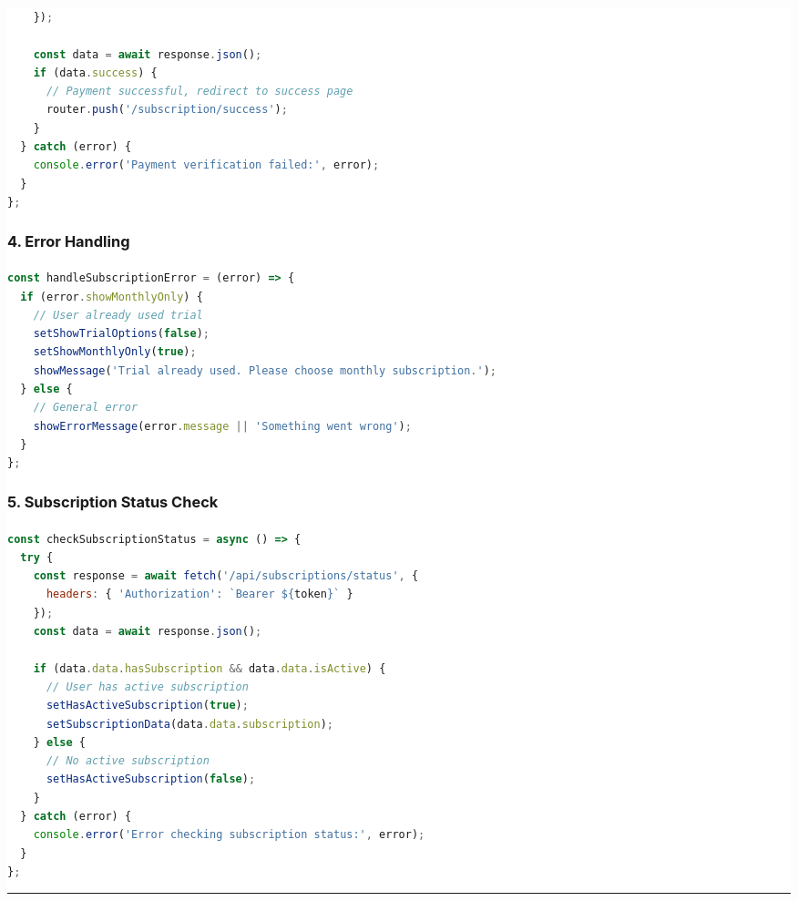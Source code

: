 ```javascript
    });

    const data = await response.json();
    if (data.success) {
      // Payment successful, redirect to success page
      router.push('/subscription/success');
    }
  } catch (error) {
    console.error('Payment verification failed:', error);
  }
};
```

### 4. Error Handling

```javascript
const handleSubscriptionError = (error) => {
  if (error.showMonthlyOnly) {
    // User already used trial
    setShowTrialOptions(false);
    setShowMonthlyOnly(true);
    showMessage('Trial already used. Please choose monthly subscription.');
  } else {
    // General error
    showErrorMessage(error.message || 'Something went wrong');
  }
};
```

### 5. Subscription Status Check

```javascript
const checkSubscriptionStatus = async () => {
  try {
    const response = await fetch('/api/subscriptions/status', {
      headers: { 'Authorization': `Bearer ${token}` }
    });
    const data = await response.json();

    if (data.data.hasSubscription && data.data.isActive) {
      // User has active subscription
      setHasActiveSubscription(true);
      setSubscriptionData(data.data.subscription);
    } else {
      // No active subscription
      setHasActiveSubscription(false);
    }
  } catch (error) {
    console.error('Error checking subscription status:', error);
  }
};
```

---